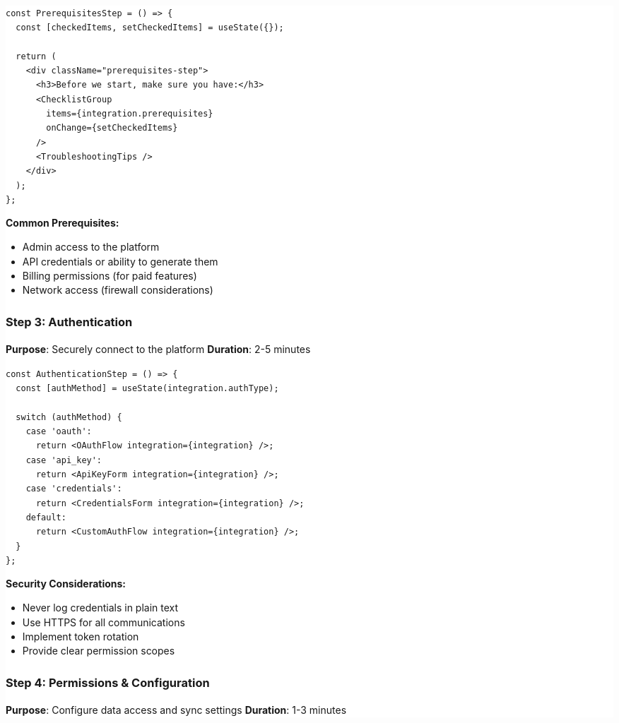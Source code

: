 ```tsx
const PrerequisitesStep = () => {
  const [checkedItems, setCheckedItems] = useState({});
  
  return (
    <div className="prerequisites-step">
      <h3>Before we start, make sure you have:</h3>
      <ChecklistGroup 
        items={integration.prerequisites}
        onChange={setCheckedItems}
      />
      <TroubleshootingTips />
    </div>
  );
};
```

**Common Prerequisites:**
- Admin access to the platform
- API credentials or ability to generate them
- Billing permissions (for paid features)
- Network access (firewall considerations)

### Step 3: Authentication
**Purpose**: Securely connect to the platform
**Duration**: 2-5 minutes

```tsx
const AuthenticationStep = () => {
  const [authMethod] = useState(integration.authType);
  
  switch (authMethod) {
    case 'oauth':
      return <OAuthFlow integration={integration} />;
    case 'api_key':
      return <ApiKeyForm integration={integration} />;
    case 'credentials':
      return <CredentialsForm integration={integration} />;
    default:
      return <CustomAuthFlow integration={integration} />;
  }
};
```

**Security Considerations:**
- Never log credentials in plain text
- Use HTTPS for all communications
- Implement token rotation
- Provide clear permission scopes

### Step 4: Permissions & Configuration
**Purpose**: Configure data access and sync settings
**Duration**: 1-3 minutes
